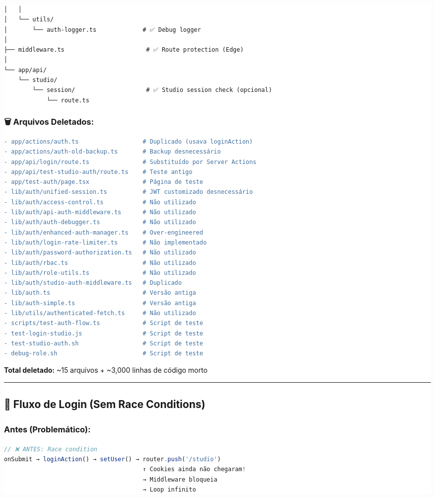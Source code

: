 ```
│   │
│   └── utils/
│       └── auth-logger.ts             # ✅ Debug logger
│
├── middleware.ts                       # ✅ Route protection (Edge)
│
└── app/api/
    └── studio/
        └── session/                    # ✅ Studio session check (opcional)
            └── route.ts
```

### 🗑️ Arquivos Deletados:

```diff
- app/actions/auth.ts                  # Duplicado (usava loginAction)
- app/actions/auth-old-backup.ts       # Backup desnecessário
- app/api/login/route.ts               # Substituído por Server Actions
- app/api/test-studio-auth/route.ts    # Teste antigo
- app/test-auth/page.tsx               # Página de teste
- lib/auth/unified-session.ts          # JWT customizado desnecessário
- lib/auth/access-control.ts           # Não utilizado
- lib/auth/api-auth-middleware.ts      # Não utilizado
- lib/auth/auth-debugger.ts            # Não utilizado
- lib/auth/enhanced-auth-manager.ts    # Over-engineered
- lib/auth/login-rate-limiter.ts       # Não implementado
- lib/auth/password-authorization.ts   # Não utilizado
- lib/auth/rbac.ts                     # Não utilizado
- lib/auth/role-utils.ts               # Não utilizado
- lib/auth/studio-auth-middleware.ts   # Duplicado
- lib/auth.ts                          # Versão antiga
- lib/auth-simple.ts                   # Versão antiga
- lib/utils/authenticated-fetch.ts     # Não utilizado
- scripts/test-auth-flow.ts            # Script de teste
- test-login-studio.js                 # Script de teste
- test-studio-auth.sh                  # Script de teste
- debug-role.sh                        # Script de teste
```

**Total deletado:** ~15 arquivos + ~3,000 linhas de código morto

---

## 🔄 Fluxo de Login (Sem Race Conditions)

### Antes (Problemático):
```typescript
// ❌ ANTES: Race condition
onSubmit → loginAction() → setUser() → router.push('/studio')
                                       ↑ Cookies ainda não chegaram!
                                       → Middleware bloqueia
                                       → Loop infinito
```
